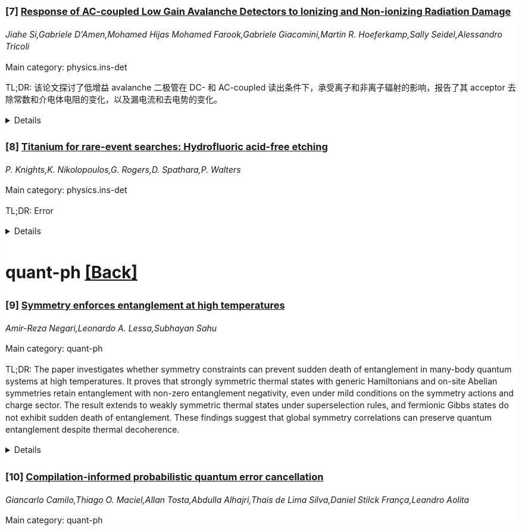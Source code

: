 
### [7] [Response of AC-coupled Low Gain Avalanche Detectors to Ionizing and Non-ionizing Radiation Damage](https://arxiv.org/abs/2508.21028)
*Jiahe Si,Gabriele D'Amen,Mohamed Hijas Mohamed Farook,Gabriele Giacomini,Martin R. Hoeferkamp,Sally Seidel,Alessandro Tricoli*

Main category: physics.ins-det

TL;DR: 该论文探讨了低增益 avalanche 二极管在 DC- 和 AC-coupled 读出条件下，承受离子和非离子辐射的影响，报告了其 acceptor 去除常数和介电体电阻的变化，以及漏电流和去电势的变化。


<details><summary>Details</summary></details>


### [8] [Titanium for rare-event searches: Hydrofluoric acid-free etching](https://arxiv.org/abs/2508.21029)
*P. Knights,K. Nikolopoulos,G. Rogers,D. Spathara,P. Walters*

Main category: physics.ins-det

TL;DR: Error


<details><summary>Details</summary></details>


<div id='quant-ph'></div>

# quant-ph [[Back]](#toc)

### [9] [Symmetry enforces entanglement at high temperatures](https://arxiv.org/abs/2508.20166)
*Amir-Reza Negari,Leonardo A. Lessa,Subhayan Sahu*

Main category: quant-ph

TL;DR: The paper investigates whether symmetry constraints can prevent sudden death of entanglement in many-body quantum systems at high temperatures. It proves that strongly symmetric thermal states with generic Hamiltonians and on-site Abelian symmetries retain entanglement with non-zero entanglement negativity, even under mild conditions on the symmetry actions and charge sector. The result extends to weakly symmetric thermal states under superselection rules, and fermionic Gibbs states do not exhibit sudden death of entanglement. These findings suggest that global symmetry correlations can preserve quantum entanglement despite thermal decoherence.


<details><summary>Details</summary></details>


### [10] [Compilation-informed probabilistic quantum error cancellation](https://arxiv.org/abs/2508.20174)
*Giancarlo Camilo,Thiago O. Maciel,Allan Tosta,Abdulla Alhajri,Thais de Lima Silva,Daniel Stilck França,Leandro Aolita*

Main category: quant-ph
